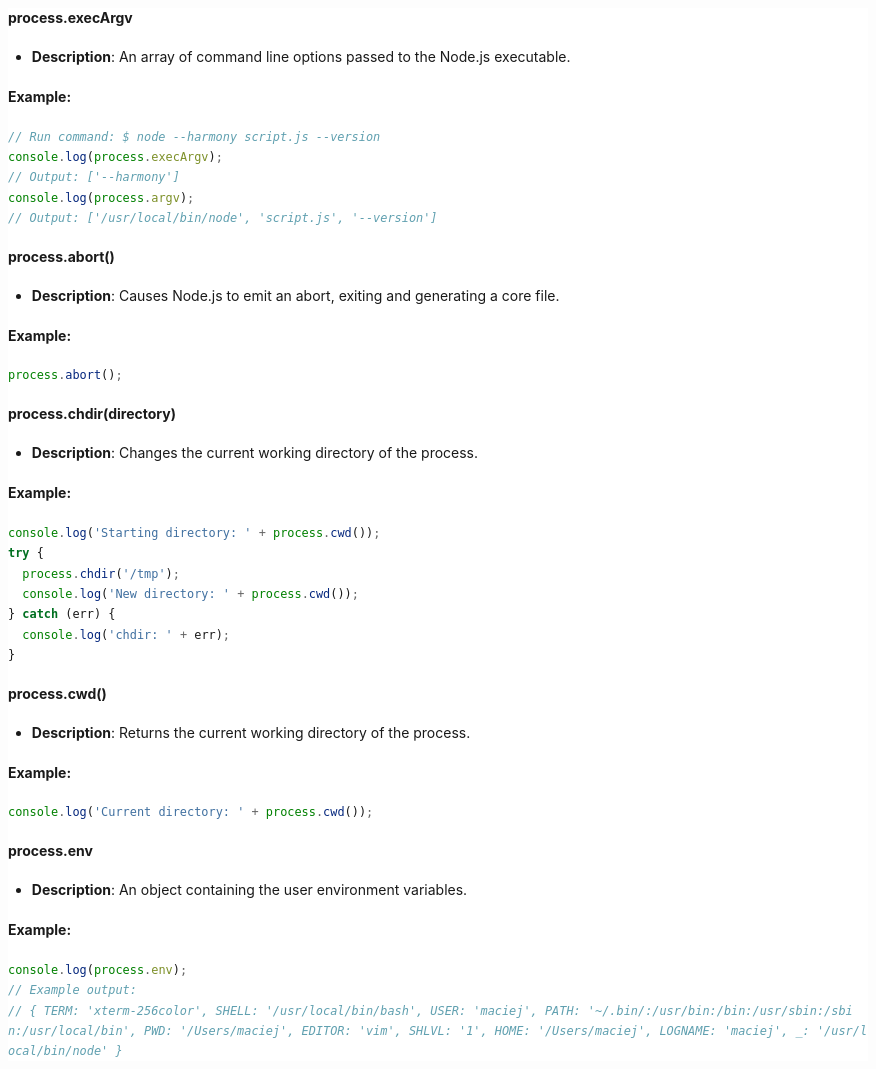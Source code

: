 #### process.execArgv
- **Description**: An array of command line options passed to the Node.js executable.

#### Example:

```javascript
// Run command: $ node --harmony script.js --version
console.log(process.execArgv);
// Output: ['--harmony']
console.log(process.argv);
// Output: ['/usr/local/bin/node', 'script.js', '--version']
```

#### process.abort()
- **Description**: Causes Node.js to emit an abort, exiting and generating a core file.

#### Example:

```javascript
process.abort();
```

#### process.chdir(directory)
- **Description**: Changes the current working directory of the process.

#### Example:

```javascript
console.log('Starting directory: ' + process.cwd());
try {
  process.chdir('/tmp');
  console.log('New directory: ' + process.cwd());
} catch (err) {
  console.log('chdir: ' + err);
}
```

#### process.cwd()
- **Description**: Returns the current working directory of the process.

#### Example:

```javascript
console.log('Current directory: ' + process.cwd());
```

#### process.env
- **Description**: An object containing the user environment variables.

#### Example:

```javascript
console.log(process.env);
// Example output:
// { TERM: 'xterm-256color', SHELL: '/usr/local/bin/bash', USER: 'maciej', PATH: '~/.bin/:/usr/bin:/bin:/usr/sbin:/sbin:/usr/local/bin', PWD: '/Users/maciej', EDITOR: 'vim', SHLVL: '1', HOME: '/Users/maciej', LOGNAME: 'maciej', _: '/usr/local/bin/node' }
```
